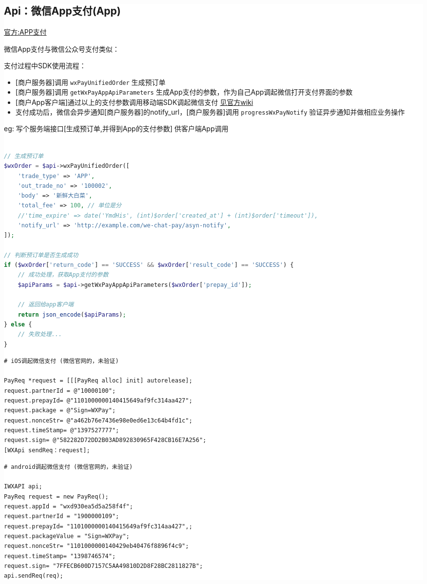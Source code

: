 ## Api：微信App支付(App)

[官方:APP支付](https://pay.weixin.qq.com/wiki/doc/api/app/app.php?chapter=9_1)

微信App支付与微信公众号支付类似：

支付过程中SDK使用流程：

- [商户服务器]调用 `wxPayUnifiedOrder` 生成预订单
- [商户服务器]调用 `getWxPayAppApiParameters` 生成App支付的参数，作为自己App调起微信打开支付界面的参数
- [商户App客户端]通过以上的支付参数调用移动端SDK调起微信支付 [见官方wiki](https://pay.weixin.qq.com/wiki/doc/api/app/app.php?chapter=8_5)
- 支付成功后，微信会异步通知[商户服务器]的notify_url，[商户服务器]调用 `progressWxPayNotify` 验证异步通知并做相应业务操作

eg: 写个服务端接口[生成预订单,并得到App的支付参数] 供客户端App调用

```php

// 生成预订单
$wxOrder = $api->wxPayUnifiedOrder([
    'trade_type' => 'APP',
    'out_trade_no' => '100002',
    'body' => '新鲜大白菜',
    'total_fee' => 100, // 单位是分
    //'time_expire' => date('YmdHis', (int)$order['created_at'] + (int)$order['timeout']),
    'notify_url' => 'http://example.com/we-chat-pay/asyn-notify',
]);

// 判断预订单是否生成成功
if ($wxOrder['return_code'] == 'SUCCESS' && $wxOrder['result_code'] == 'SUCCESS') {
    // 成功处理，获取App支付的参数
    $apiParams = $api->getWxPayAppApiParameters($wxOrder['prepay_id']);

    // 返回给app客户端
    return json_encode($apiParams);
} else {
    // 失败处理...
}
```

```
# iOS调起微信支付 (微信官网的，未验证)

PayReq *request = [[[PayReq alloc] init] autorelease];
request.partnerId = @"10000100";
request.prepayId= @"1101000000140415649af9fc314aa427";
request.package = @"Sign=WXPay";
request.nonceStr= @"a462b76e7436e98e0ed6e13c64b4fd1c";
request.timeStamp= @"1397527777";
request.sign= @"582282D72DD2B03AD892830965F428CB16E7A256";
[WXApi sendReq：request];
```

```
# android调起微信支付 (微信官网的，未验证)

IWXAPI api;
PayReq request = new PayReq();
request.appId = "wxd930ea5d5a258f4f";
request.partnerId = "1900000109";
request.prepayId= "1101000000140415649af9fc314aa427",;
request.packageValue = "Sign=WXPay";
request.nonceStr= "1101000000140429eb40476f8896f4c9";
request.timeStamp= "1398746574";
request.sign= "7FFECB600D7157C5AA49810D2D8F28BC2811827B";
api.sendReq(req);
```
